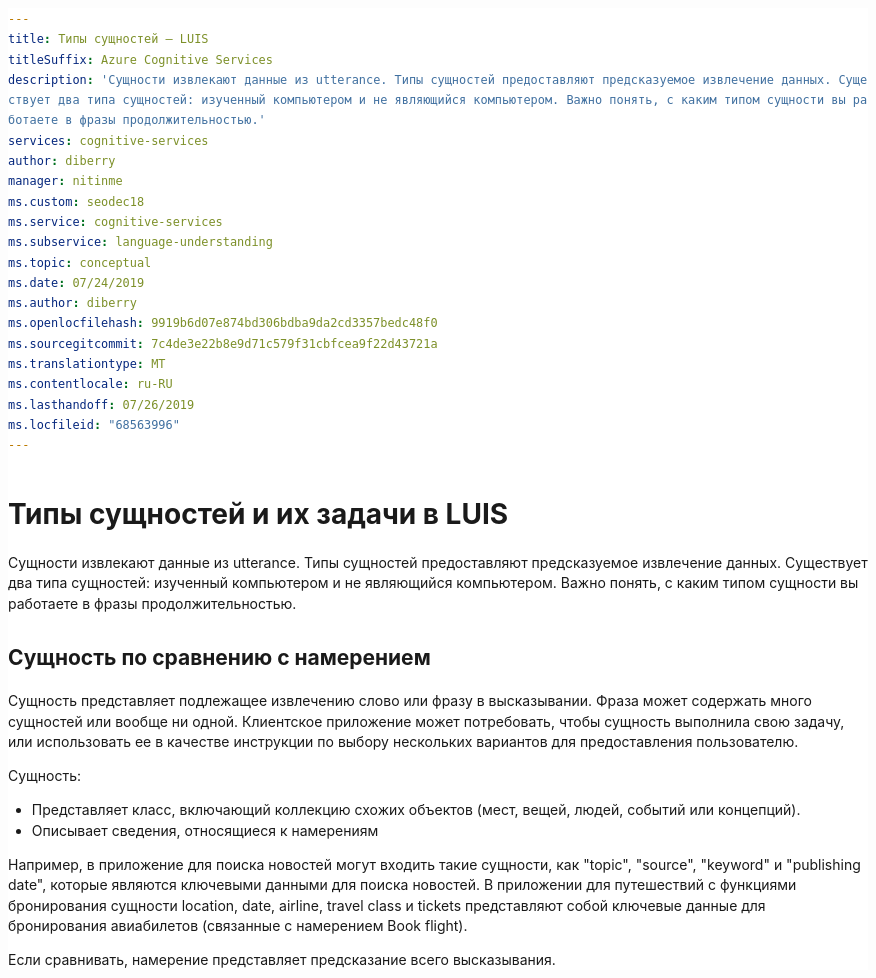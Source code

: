 ```yaml
---
title: Типы сущностей — LUIS
titleSuffix: Azure Cognitive Services
description: 'Сущности извлекают данные из utterance. Типы сущностей предоставляют предсказуемое извлечение данных. Существует два типа сущностей: изученный компьютером и не являющийся компьютером. Важно понять, с каким типом сущности вы работаете в фразы продолжительностью.'
services: cognitive-services
author: diberry
manager: nitinme
ms.custom: seodec18
ms.service: cognitive-services
ms.subservice: language-understanding
ms.topic: conceptual
ms.date: 07/24/2019
ms.author: diberry
ms.openlocfilehash: 9919b6d07e874bd306bdba9da2cd3357bedc48f0
ms.sourcegitcommit: 7c4de3e22b8e9d71c579f31cbfcea9f22d43721a
ms.translationtype: MT
ms.contentlocale: ru-RU
ms.lasthandoff: 07/26/2019
ms.locfileid: "68563996"
---
```

# <a name="entity-types-and-their-purposes-in-luis"></a>Типы сущностей и их задачи в LUIS

Сущности извлекают данные из utterance. Типы сущностей предоставляют предсказуемое извлечение данных. Существует два типа сущностей: изученный компьютером и не являющийся компьютером. Важно понять, с каким типом сущности вы работаете в фразы продолжительностью. 

## <a name="entity-compared-to-intent"></a>Сущность по сравнению с намерением

Сущность представляет подлежащее извлечению слово или фразу в высказывании. Фраза может содержать много сущностей или вообще ни одной. Клиентское приложение может потребовать, чтобы сущность выполнила свою задачу, или использовать ее в качестве инструкции по выбору нескольких вариантов для предоставления пользователю. 

Сущность:

* Представляет класс, включающий коллекцию схожих объектов (мест, вещей, людей, событий или концепций). 
* Описывает сведения, относящиеся к намерениям


Например, в приложение для поиска новостей могут входить такие сущности, как "topic", "source", "keyword" и "publishing date", которые являются ключевыми данными для поиска новостей. В приложении для путешествий с функциями бронирования сущности location, date, airline, travel class и tickets представляют собой ключевые данные для бронирования авиабилетов (связанные с намерением Book flight).

Если сравнивать, намерение представляет предсказание всего высказывания. 
